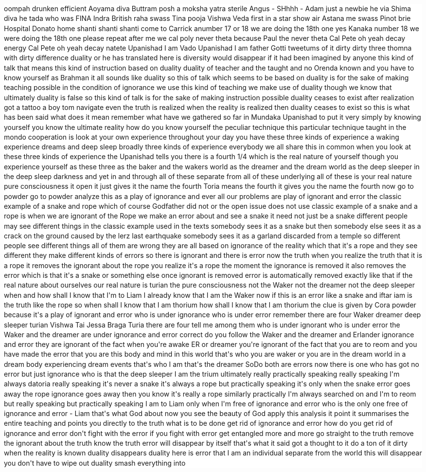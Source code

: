 oompah drunken efficient Aoyama diva Buttram posh a moksha yatra sterile Angus - SHhhh - Adam just a newbie he via Shima diva he tada who was FINA Indra British raha swass Tina pooja Vishwa Veda first in a star show air Astana me swass Pinot brie Hospital Donato home shanti shanti shanti come to Carrick anumber 17 or 18 we are doing the 18th one yes Kanaka number 18 we were doing the 18th one please repeat after me we cal poly never theta because Paul the never theta Cal Pete oh yeah decay energy Cal Pete oh yeah decay natete Upanishad I am Vado Upanishad I am father Gotti tweetums of it dirty dirty three thomna with dirty difference duality or he has translated here is diversity would disappear if it had been imagined by anyone this kind of talk that means this kind of instruction based on duality duality of teacher and the taught and no Orenda known and you have to know yourself as Brahman it all sounds like duality so this of talk which seems to be based on duality is for the sake of making teaching possible in the condition of ignorance we use this kind of teaching we make use of duality though we know that ultimately duality is false so this kind of talk is for the sake of making instruction possible duality ceases to exist after realization got a tattoo a boy tom navigate even the truth is realized when the reality is realized then duality ceases to exist so this is what has been said what does it mean remember what have we gathered so far in Mundaka Upanishad to put it very simply by knowing yourself you know the ultimate reality how do you know yourself the peculiar technique this particular technique taught in the mondo cooperation is look at your own experience throughout your day you have these three kinds of experience a waking experience dreams and deep sleep broadly three kinds of experience everybody we all share this in common when you look at these three kinds of experience the Upanishad tells you there is a fourth 1/4 which is the real nature of yourself though you experience yourself as these three as the baker and the wakers world as the dreamer and the dream world as the deep sleeper in the deep sleep darkness and yet in and through all of these separate from all of these underlying all of these is your real nature pure consciousness it open it just gives it the name the fourth Toria means the fourth it gives you the name the fourth now go to powder go to powder analyze this as a play of ignorance and ever all our problems are play of ignorant and error the classic example of a snake and rope which of course Godfather did not or the open issue does not use classic example of a snake and a rope is when we are ignorant of the Rope we make an error about and see a snake it need not just be a snake different people may see different things in the classic example used in the texts somebody sees it as a snake but then somebody else sees it as a crack on the ground caused by the lerz last earthquake somebody sees it as a garland discarded from a temple so different people see different things all of them are wrong they are all based on ignorance of the reality which that it's a rope and they see different they make different kinds of errors so there is ignorant and there is error now the truth when you realize the truth that it is a rope it removes the ignorant about the rope you realize it's a rope the moment the ignorance is removed it also removes the error which is that it's a snake or something else once ignorant is removed error is automatically removed exactly like that if the real nature about ourselves our real nature is turian the pure consciousness not the Waker not the dreamer not the deep sleeper when and how shall I know that I'm to Liam I already know that I am the Waker now if this is an error like a snake and iftar iam is the truth like the rope so when shall I know that I am thorium how shall I know that I am thorium the clue is given by Cora powder because it's a play of ignorant and error who is under ignorance who is under error remember there are four Waker dreamer deep sleeper turian Vishwa Tai Jessa Braga Turia there are four tell me among them who is under ignorant who is under error the Waker and the dreamer are under ignorance and error correct do you follow the Waker and the dreamer and Erlander ignorance and error they are ignorant of the fact when you're awake ER or dreamer you're ignorant of the fact that you are to reom and you have made the error that you are this body and mind in this world that's who you are waker or you are in the dream world in a dream body experiencing dream events that's who I am that's the dreamer SoDo both are errors now there is one who has got no error but just ignorance who is that the deep sleeper I am the trium ultimately really practically speaking really speaking I'm always datoria really speaking it's never a snake it's always a rope but practically speaking it's only when the snake error goes away the rope ignorance goes away then you know it's really a rope similarly practically I'm always searched on and I'm to reom but really speaking but practically speaking I am to Liam only when I'm free of ignorance and error who is the only one free of ignorance and error - Liam that's what God about now you see the beauty of God apply this analysis it point it summarises the entire teaching and points you directly to the truth what is to be done get rid of ignorance and error how do you get rid of ignorance and error don't fight with the error if you fight with error get entangled more and more go straight to the truth remove the ignorant about the truth know the truth error will disappear by itself that's what it said got a thought to it do a ton of it dirty when the reality is known duality disappears duality here is error that I am an individual separate from the world this will disappear you don't have to wipe out duality smash everything into